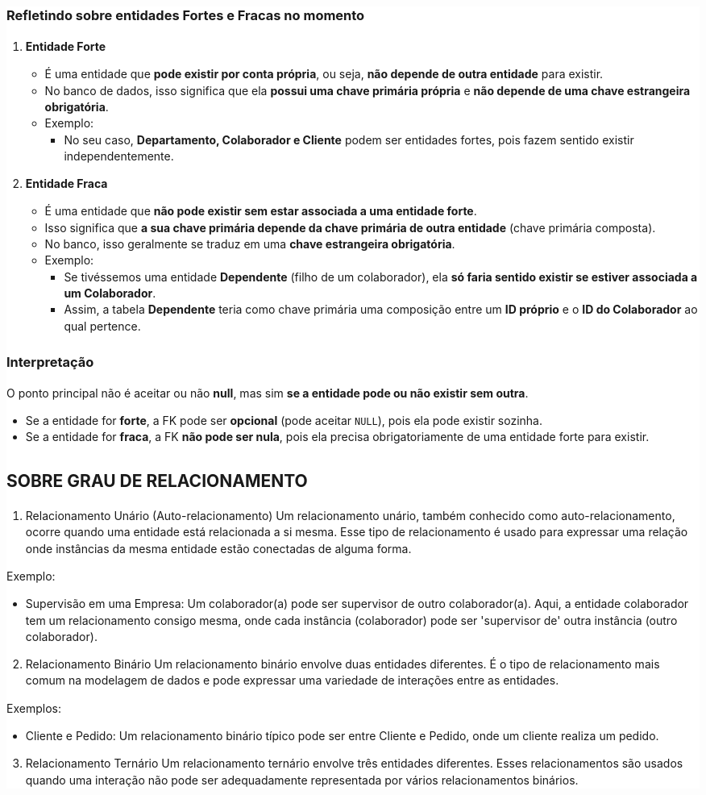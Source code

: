 ### Refletindo sobre entidades Fortes e Fracas no momento
1. **Entidade Forte**  
   - É uma entidade que **pode existir por conta própria**, ou seja, **não depende de outra entidade** para existir.  
   - No banco de dados, isso significa que ela **possui uma chave primária própria** e **não depende de uma chave estrangeira obrigatória**.  
   - Exemplo:  
     - No seu caso, **Departamento, Colaborador e Cliente** podem ser entidades fortes, pois fazem sentido existir independentemente.  

2. **Entidade Fraca**  
   - É uma entidade que **não pode existir sem estar associada a uma entidade forte**.  
   - Isso significa que **a sua chave primária depende da chave primária de outra entidade** (chave primária composta).  
   - No banco, isso geralmente se traduz em uma **chave estrangeira obrigatória**.  
   - Exemplo:  
     - Se tivéssemos uma entidade **Dependente** (filho de um colaborador), ela **só faria sentido existir se estiver associada a um Colaborador**.  
     - Assim, a tabela **Dependente** teria como chave primária uma composição entre um **ID próprio** e o **ID do Colaborador** ao qual pertence.  

### **Interpretação**  
O ponto principal não é aceitar ou não **null**, mas sim **se a entidade pode ou não existir sem outra**.  

- Se a entidade for **forte**, a FK pode ser **opcional** (pode aceitar `NULL`), pois ela pode existir sozinha.  
- Se a entidade for **fraca**, a FK **não pode ser nula**, pois ela precisa obrigatoriamente de uma entidade forte para existir.  

## SOBRE GRAU DE RELACIONAMENTO

1. Relacionamento Unário (Auto-relacionamento)
Um relacionamento unário, também conhecido como auto-relacionamento, ocorre quando uma entidade está relacionada a si mesma. Esse tipo de relacionamento é usado para expressar uma relação onde instâncias da mesma entidade estão conectadas de alguma forma.

Exemplo:
- Supervisão em uma Empresa: Um colaborador(a) pode ser supervisor de outro colaborador(a). Aqui, a entidade colaborador tem um relacionamento consigo mesma, onde cada instância (colaborador) pode ser 'supervisor de' outra instância (outro colaborador).

2. Relacionamento Binário
Um relacionamento binário envolve duas entidades diferentes. É o tipo de relacionamento mais comum na modelagem de dados e pode expressar uma variedade de interações entre as entidades.

Exemplos:
- Cliente e Pedido: Um relacionamento binário típico pode ser entre Cliente e Pedido, onde um cliente realiza um pedido.

3. Relacionamento Ternário
Um relacionamento ternário envolve três entidades diferentes. Esses relacionamentos são usados quando uma interação não pode ser adequadamente representada por vários relacionamentos binários.
